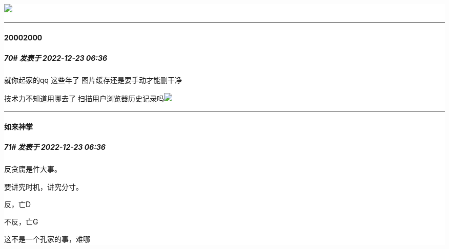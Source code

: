<img src="https://p.sda1.dev/9/5a663b8ae7b0600cb901fce3df47aada/CMP_20221223061756164.png" referrerpolicy="no-referrer">



*****

####  20002000  
##### 70#       发表于 2022-12-23 06:36

就你起家的qq 这些年了 图片缓存还是要手动才能删干净 

技术力不知道用哪去了 扫描用户浏览器历史记录吗<img src="https://static.saraba1st.com/image/smiley/face2017/067.png" referrerpolicy="no-referrer">

*****

####  如来神掌  
##### 71#       发表于 2022-12-23 06:36

反贪腐是件大事。

要讲究时机，讲究分寸。

反，亡D

不反，亡G

这不是一个孔家的事，难哪

